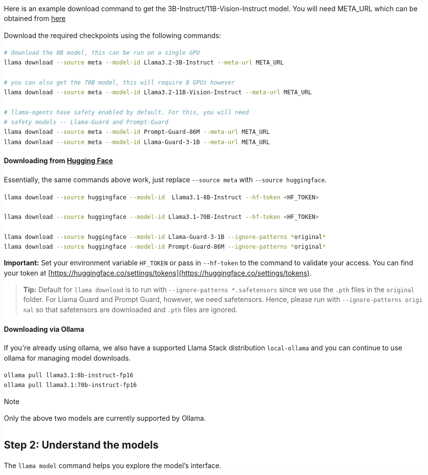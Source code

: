 Here is an example download command to get the 3B-Instruct/11B-Vision-Instruct model. You will need META_URL which can be obtained from [here](https://llama.meta.com/docs/getting_the_models/meta/)

Download the required checkpoints using the following commands:
```bash
# download the 8B model, this can be run on a single GPU
llama download --source meta --model-id Llama3.2-3B-Instruct --meta-url META_URL

# you can also get the 70B model, this will require 8 GPUs however
llama download --source meta --model-id Llama3.2-11B-Vision-Instruct --meta-url META_URL

# llama-agents have safety enabled by default. For this, you will need
# safety models -- Llama-Guard and Prompt-Guard
llama download --source meta --model-id Prompt-Guard-86M --meta-url META_URL
llama download --source meta --model-id Llama-Guard-3-1B --meta-url META_URL
```

#### Downloading from [Hugging Face](https://huggingface.co/meta-llama)

Essentially, the same commands above work, just replace `--source meta` with `--source huggingface`.

```bash
llama download --source huggingface --model-id  Llama3.1-8B-Instruct --hf-token <HF_TOKEN>

llama download --source huggingface --model-id Llama3.1-70B-Instruct --hf-token <HF_TOKEN>

llama download --source huggingface --model-id Llama-Guard-3-1B --ignore-patterns *original*
llama download --source huggingface --model-id Prompt-Guard-86M --ignore-patterns *original*
```

**Important:** Set your environment variable `HF_TOKEN` or pass in `--hf-token` to the command to validate your access. You can find your token at [https://huggingface.co/settings/tokens](https://huggingface.co/settings/tokens).

> **Tip:** Default for `llama download` is to run with `--ignore-patterns *.safetensors` since we use the `.pth` files in the `original` folder. For Llama Guard and Prompt Guard, however, we need safetensors. Hence, please run with `--ignore-patterns original` so that safetensors are downloaded and `.pth` files are ignored.

#### Downloading via Ollama

If you're already using ollama, we also have a supported Llama Stack distribution `local-ollama` and you can continue to use ollama for managing model downloads.

```
ollama pull llama3.1:8b-instruct-fp16
ollama pull llama3.1:70b-instruct-fp16
```

> [!NOTE]
> Only the above two models are currently supported by Ollama.


## Step 2: Understand the models
The `llama model` command helps you explore the model’s interface.
